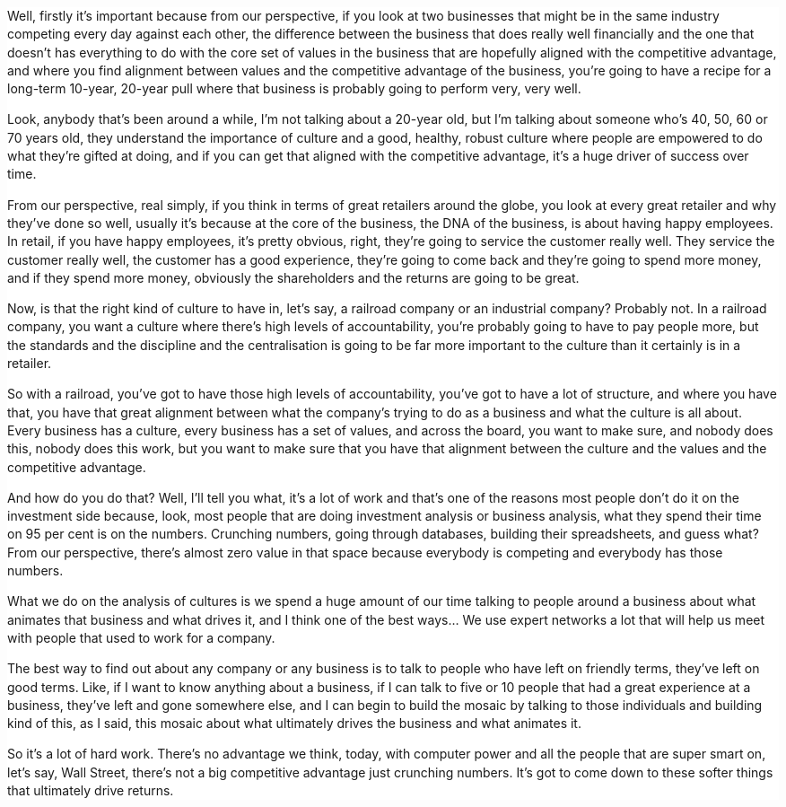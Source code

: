 Well, firstly it’s important because from our perspective, if you look at two businesses that might be in the same industry competing every day against each other, the difference between the business that does really well financially and the one that doesn’t has everything to do with the core set of values in the business that are hopefully aligned with the competitive advantage, and where you find alignment between values and the competitive advantage of the business, you’re going to have a recipe for a long-term 10-year, 20-year pull where that business is probably going to perform very, very well.

Look, anybody that’s been around a while, I’m not talking about a 20-year old, but I’m talking about someone who’s 40, 50, 60 or 70 years old, they understand the importance of culture and a good, healthy, robust culture where people are empowered to do what they’re gifted at doing, and if you can get that aligned with the competitive advantage, it’s a huge driver of success over time.

From our perspective, real simply, if you think in terms of great retailers around the globe, you look at every great retailer and why they’ve done so well, usually it’s because at the core of the business, the DNA of the business, is about having happy employees. In retail, if you have happy employees, it’s pretty obvious, right, they’re going to service the customer really well. They service the customer really well, the customer has a good experience, they’re going to come back and they’re going to spend more money, and if they spend more money, obviously the shareholders and the returns are going to be great.

Now, is that the right kind of culture to have in, let’s say, a railroad company or an industrial company? Probably not. In a railroad company, you want a culture where there’s high levels of accountability, you’re probably going to have to pay people more, but the standards and the discipline and the centralisation is going to be far more important to the culture than it certainly is in a retailer.

So with a railroad, you’ve got to have those high levels of accountability, you’ve got to have a lot of structure, and where you have that, you have that great alignment between what the company’s trying to do as a business and what the culture is all about. Every business has a culture, every business has a set of values, and across the board, you want to make sure, and nobody does this, nobody does this work, but you want to make sure that you have that alignment between the culture and the values and the competitive advantage.

And how do you do that? Well, I’ll tell you what, it’s a lot of work and that’s one of the reasons most people don’t do it on the investment side because, look, most people that are doing investment analysis or business analysis, what they spend their time on 95 per cent is on the numbers. Crunching numbers, going through databases, building their spreadsheets, and guess what? From our perspective, there’s almost zero value in that space because everybody is competing and everybody has those numbers.

What we do on the analysis of cultures is we spend a huge amount of our time talking to people around a business about what animates that business and what drives it, and I think one of the best ways… We use expert networks a lot that will help us meet with people that used to work for a company.

The best way to find out about any company or any business is to talk to people who have left on friendly terms, they’ve left on good terms. Like, if I want to know anything about a business, if I can talk to five or 10 people that had a great experience at a business, they’ve left and gone somewhere else, and I can begin to build the mosaic by talking to those individuals and building kind of this, as I said, this mosaic about what ultimately drives the business and what animates it.

So it’s a lot of hard work. There’s no advantage we think, today, with computer power and all the people that are super smart on, let’s say, Wall Street, there’s not a big competitive advantage just crunching numbers. It’s got to come down to these softer things that ultimately drive returns.
